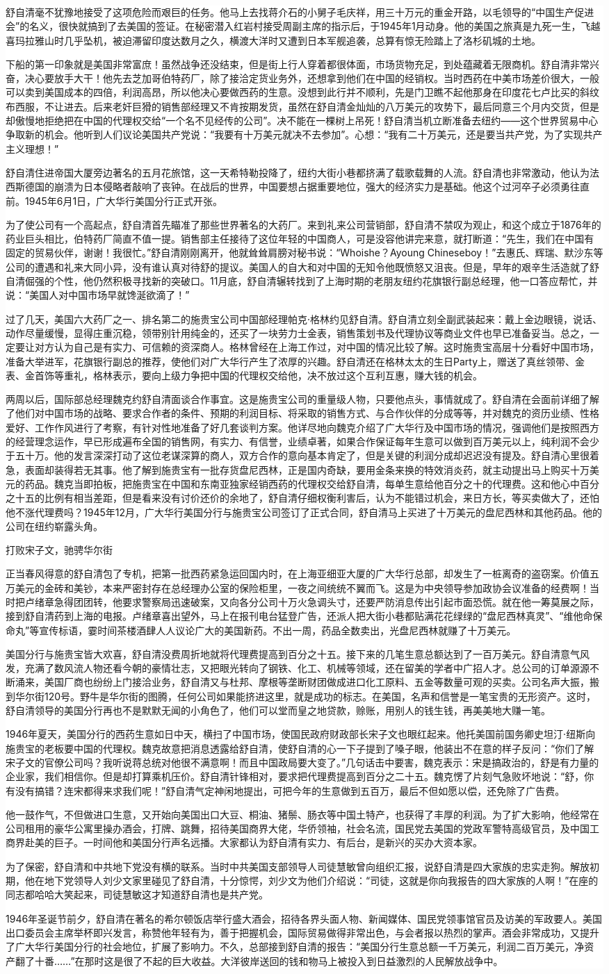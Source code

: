 
舒自清毫不犹豫地接受了这项危险而艰巨的任务。他马上去找蒋介石的小舅子毛庆祥，用三十万元的重金开路，以毛领导的“中国生产促进会”的名义，很快就搞到了去美国的签证。在秘密潜入红岩村接受周副主席的指示后，于1945年1月动身。他的美国之旅真是九死一生，飞越喜玛拉雅山时几乎坠机，被迫滞留印度达数月之久，横渡大洋时又遭到日本军舰追袭，总算有惊无险踏上了洛杉矶城的土地。


下船的第一印象就是美国非常富庶！虽然战争还没结束，但是街上行人穿着都很体面，市场货物充足，到处蕴藏着无限商机。舒自清非常兴奋，决心要放手大干！他先去芝加哥伯特药厂，除了接洽定货业务外，还想拿到他们在中国的经销权。当时西药在中美市场差价很大，一般可以卖到美国成本的四倍，利润高昂，所以他决心要做西药的生意。没想到此行并不顺利，先是门卫瞧不起他那身在印度花七卢比买的斜纹布西服，不让进去。后来老奸巨猾的销售部经理又不肯按期发货，虽然在舒自清金灿灿的八万美元的攻势下，最后同意三个月内交货，但是却傲慢地拒绝把在中国的代理权交给“一个名不见经传的公司”。决不能在一棵树上吊死！舒自清当机立断准备去纽约——这个世界贸易中心争取新的机会。他听到人们议论美国共产党说：“我要有十万美元就决不去参加”。心想：“我有二十万美元，还是要当共产党，为了实现共产主义理想！”


舒自清住进帝国大厦旁边著名的五月花旅馆，这一天希特勒投降了，纽约大街小巷都挤满了载歌载舞的人流。舒自清也非常激动，他认为法西斯德国的崩溃为日本侵略者敲响了丧钟。在战后的世界，中国要想占据重要地位，强大的经济实力是基础。他这个过河卒子必须勇往直前。1945年6月1日，广大华行美国分行正式开张。


为了使公司有一个高起点，舒自清首先瞄准了那些世界著名的大药厂。来到礼来公司营销部，舒自清不禁叹为观止，和这个成立于1876年的药业巨头相比，伯特药厂简直不值一提。销售部主任接待了这位年轻的中国商人，可是没容他讲完来意，就打断道：“先生，我们在中国有固定的贸易伙伴，谢谢！我很忙。”舒自清刚刚离开，他就耸耸肩膀对秘书说：“Whoishe？Ayoung 
Chineseboy！”去惠氏、辉瑞、默沙东等公司的遭遇和礼来大同小异，没有谁认真对待舒的提议。美国人的自大和对中国的无知令他既愤怒又沮丧。但是，早年的艰辛生活造就了舒自清倔强的个性，他仍然积极寻找新的突破口。11月底，舒自清辗转找到了上海时期的老朋友纽约花旗银行副总经理，他一口答应帮忙，并说：“美国人对中国市场早就馋涎欲滴了！”


过了几天，美国六大药厂之一、排名第二的施贵宝公司中国部经理帕克·格林约见舒自清。舒自清立刻全副武装起来：戴上金边眼镜，说话、动作尽量缓慢，显得庄重沉稳，领带别针用纯金的，还买了一块劳力士金表，销售策划书及代理协议等商业文件也早已准备妥当。总之，一定要让对方认为自己是有实力、可信赖的资深商人。格林曾经在上海工作过，对中国的情况比较了解。这时施贵宝高层十分看好中国市场，准备大举进军，花旗银行副总的推荐，使他们对广大华行产生了浓厚的兴趣。舒自清还在格林太太的生日Party上，赠送了真丝领带、金表、金首饰等重礼，格林表示，要向上级力争把中国的代理权交给他，决不放过这个互利互惠，赚大钱的机会。


两周以后，国际部总经理魏克约舒自清面谈合作事宜。这是施贵宝公司的重量级人物，只要他点头，事情就成了。舒自清在会面前详细了解了他们对中国市场的战略、要求合作者的条件、预期的利润目标、将采取的销售方式、与合作伙伴的分成等等，并对魏克的资历业绩、性格爱好、工作作风进行了考察，有针对性地准备了好几套谈判方案。他详尽地向魏克介绍了广大华行及中国市场的情况，强调他们是按照西方的经营理念运作，早已形成遍布全国的销售网，有实力、有信誉，业绩卓著，如果合作保证每年生意可以做到百万美元以上，纯利润不会少于五十万。他的发言深深打动了这位老谋深算的商人，双方合作的意向基本肯定了，但是关键的利润分成却迟迟没有提及。舒自清心里很着急，表面却装得若无其事。他了解到施贵宝有一批存货盘尼西林，正是国内奇缺，要用金条来换的特效消炎药，就主动提出马上购买十万美元的药品。魏克当即拍板，把施贵宝在中国和东南亚独家经销西药的代理权交给舒自清，每单生意给他百分之十的代理费。这和他心中百分之十五的比例有相当差距，但是看来没有讨价还价的余地了，舒自清仔细权衡利害后，认为不能错过机会，来日方长，等买卖做大了，还怕他不涨代理费吗？1945年12月，广大华行美国分行与施贵宝公司签订了正式合同，舒自清马上买进了十万美元的盘尼西林和其他药品。他的公司在纽约崭露头角。

打败宋子文，驰骋华尔街


正当春风得意的舒自清包了专机，把第一批西药紧急运回国内时，在上海亚细亚大厦的广大华行总部，却发生了一桩离奇的盗窃案。价值五万美元的金砖和美钞，本来严密封存在总经理办公室的保险柜里，一夜之间统统不翼而飞。这是为中央领导参加政协会议准备的经费啊！当时把卢绪章急得团团转，他要求警察局迅速破案，又向各分公司十万火急调头寸，还要严防消息传出引起市面恐慌。就在他一筹莫展之际，接到舒自清药到上海的电报。卢绪章喜出望外，马上在报刊电台猛登广告，还派人把大街小巷都贴满花花绿绿的“盘尼西林真灵”、“维他命保命丸”等宣传标语，霎时间茶楼酒肆人人议论广大的美国新药。不出一周，药品全数卖出，光盘尼西林就赚了十万美元。


美国分行与施贵宝皆大欢喜，舒自清没费周折地就将代理费提高到百分之十五。接下来的几笔生意总额达到了一百万美元。舒自清意气风发，充满了数风流人物还看今朝的豪情壮志，又把眼光转向了钢铁、化工、机械等领域，还在留美的学者中广招人才。总公司的订单源源不断涌来，美国厂商也纷纷上门接洽业务，舒自清又与杜邦、摩根等垄断财团做成进口化工原料、五金等数量可观的买卖。公司名声大振，搬到华尔街120号。野牛是华尔街的图腾，任何公司如果能挤进这里，就是成功的标志。在美国，名声和信誉是一笔宝贵的无形资产。这时，舒自清领导的美国分行再也不是默默无闻的小角色了，他们可以堂而皇之地贷款，赊账，用别人的钱生钱，再美美地大赚一笔。


1946年夏天，美国分行的西药生意如日中天，横扫了中国市场，使国民政府财政部长宋子文也眼红起来。他托美国前国务卿史坦汀·纽斯向施贵宝的老板要中国的代理权。魏克故意把消息透露给舒自清，使舒自清的心一下子提到了嗓子眼，他装出不在意的样子反问：“你们了解宋子文的官僚公司吗？我听说蒋总统对他很不满意啊！而且中国政局要大变了。”几句话击中要害，魏克表示：宋是搞政治的，舒是有力量的企业家，我们相信你。但是却打算乘机压价。舒自清针锋相对，要求把代理费提高到百分之二十五。魏克愣了片刻气急败坏地说：“舒，你有没有搞错？连宋都得来求我们呢！”舒自清气定神闲地提出，可把今年的生意做到五百万，最后不但如愿以偿，还免除了广告费。


他一鼓作气，不但做进口生意，又开始向美国出口大豆、桐油、猪鬃、肠衣等中国土特产，也获得了丰厚的利润。为了扩大影响，他经常在公司租用的豪华公寓里操办酒会，打牌、跳舞，招待美国商界大佬，华侨领袖，社会名流，国民党去美国的党政军警特高级官员，及中国工商界赴美的巨子。一时间他和美国分行声名远播。大家都认为舒自清有实力、有后台，是新兴的买办大资本家。


为了保密，舒自清和中共地下党没有横的联系。当时中共美国支部领导人司徒慧敏曾向组织汇报，说舒自清是四大家族的忠实走狗。解放初期，他在地下党领导人刘少文家里碰见了舒自清，十分惊愕，刘少文为他们介绍说：“司徒，这就是你向我报告的四大家族的人啊！”在座的同志都哈哈大笑起来，司徒慧敏这才知道舒自清也是共产党。


1946年圣诞节前夕，舒自清在著名的希尔顿饭店举行盛大酒会，招待各界头面人物、新闻媒体、国民党领事馆官员及访美的军政要人。美国出口委员会主席举杯即兴发言，称赞他年轻有为，善于把握机会，国际贸易做得非常出色，与会者报以热烈的掌声。酒会非常成功，又提升了广大华行美国分行的社会地位，扩展了影响力。不久，总部接到舒自清的报告：“美国分行生意总额一千万美元，利润二百万美元，净资产翻了十番……”在那时这是很了不起的巨大收益。大洋彼岸送回的钱和物马上被投入到日益激烈的人民解放战争中。
